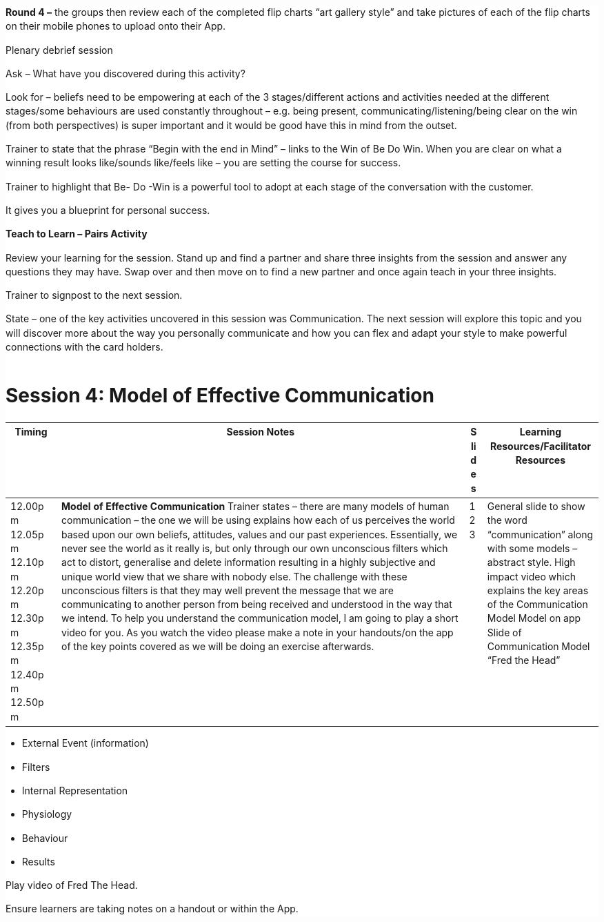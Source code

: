 **Round 4 –** the groups then review each of the completed flip charts “art
gallery style” and take pictures of each of the flip charts on their mobile
phones to upload onto their App.

Plenary debrief session

Ask – What have you discovered during this activity?

Look for – beliefs need to be empowering at each of the 3 stages/different
actions and activities needed at the different stages/some behaviours are used
constantly throughout – e.g. being present, communicating/listening/being clear
on the win (from both perspectives) is super important and it would be good have
this in mind from the outset.

Trainer to state that the phrase “Begin with the end in Mind” – links to the Win
of Be Do Win. When you are clear on what a winning result looks like/sounds
like/feels like – you are setting the course for success.

Trainer to highlight that Be- Do -Win is a powerful tool to adopt at each stage
of the conversation with the customer.

It gives you a blueprint for personal success.

**Teach to Learn – Pairs Activity**

Review your learning for the session. Stand up and find a partner and share
three insights from the session and answer any questions they may have. Swap
over and then move on to find a new partner and once again teach in your three
insights.

Trainer to signpost to the next session.

State – one of the key activities uncovered in this session was Communication.
The next session will explore this topic and you will discover more about the
way you personally communicate and how you can flex and adapt your style to make
powerful connections with the card holders.

**Session 4: Model of Effective Communication**
===============================================

| **Timing**                                                      | **Session Notes**                                                                                                                                                                                                                                                                                                                                                                                                                                                                                                                                                                                                                                                                                                                                                                                                                                                                                                                         | **Slides** | **Learning Resources/Facilitator Resources**                                                                                                                                                                                |
|-----------------------------------------------------------------|-------------------------------------------------------------------------------------------------------------------------------------------------------------------------------------------------------------------------------------------------------------------------------------------------------------------------------------------------------------------------------------------------------------------------------------------------------------------------------------------------------------------------------------------------------------------------------------------------------------------------------------------------------------------------------------------------------------------------------------------------------------------------------------------------------------------------------------------------------------------------------------------------------------------------------------------|------------|-----------------------------------------------------------------------------------------------------------------------------------------------------------------------------------------------------------------------------|
| 12.00pm 12.05pm 12.10pm 12.20pm 12.30pm 12.35pm 12.40pm 12.50pm | **Model of Effective Communication** Trainer states – there are many models of human communication – the one we will be using explains how each of us perceives the world based upon our own beliefs, attitudes, values and our past experiences. Essentially, we never see the world as it really is, but only through our own unconscious filters which act to distort, generalise and delete information resulting in a highly subjective and unique world view that we share with nobody else. The challenge with these unconscious filters is that they may well prevent the message that we are communicating to another person from being received and understood in the way that we intend. To help you understand the communication model, I am going to play a short video for you. As you watch the video please make a note in your handouts/on the app of the key points covered as we will be doing an exercise afterwards. | 1 2 3      | General slide to show the word “communication” along with some models – abstract style. High impact video which explains the key areas of the Communication Model Model on app Slide of Communication Model “Fred the Head” |

-   External Event (information)

-   Filters

-   Internal Representation

-   Physiology

-   Behaviour

-   Results

Play video of Fred The Head.

Ensure learners are taking notes on a handout or within the App.
